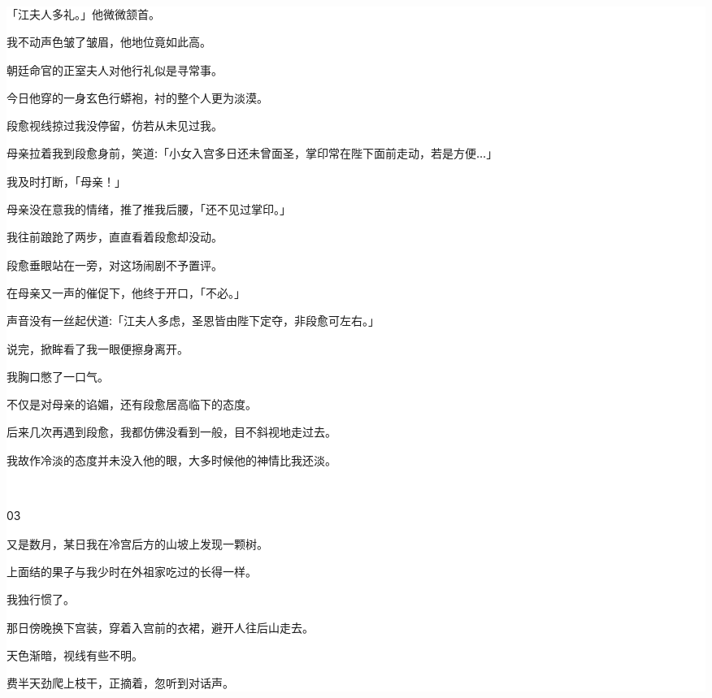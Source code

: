 「江夫人多礼。」他微微颔首。


我不动声色皱了皱眉，他地位竟如此高。


朝廷命官的正室夫人对他行礼似是寻常事。


今日他穿的一身玄色行蟒袍，衬的整个人更为淡漠。


段愈视线掠过我没停留，仿若从未见过我。


母亲拉着我到段愈身前，笑道:「小女入宫多日还未曾面圣，掌印常在陛下面前走动，若是方便...」


我及时打断，「母亲！」


母亲没在意我的情绪，推了推我后腰，「还不见过掌印。」


我往前踉跄了两步，直直看着段愈却没动。


段愈垂眼站在一旁，对这场闹剧不予置评。


在母亲又一声的催促下，他终于开口，「不必。」


声音没有一丝起伏道:「江夫人多虑，圣恩皆由陛下定夺，非段愈可左右。」


说完，掀眸看了我一眼便擦身离开。


我胸口憋了一口气。


不仅是对母亲的谄媚，还有段愈居高临下的态度。


后来几次再遇到段愈，我都仿佛没看到一般，目不斜视地走过去。


我故作冷淡的态度并未没入他的眼，大多时候他的神情比我还淡。


 


03


又是数月，某日我在冷宫后方的山坡上发现一颗树。


上面结的果子与我少时在外祖家吃过的长得一样。


我独行惯了。


那日傍晚换下宫装，穿着入宫前的衣裙，避开人往后山走去。


天色渐暗，视线有些不明。


费半天劲爬上枝干，正摘着，忽听到对话声。
